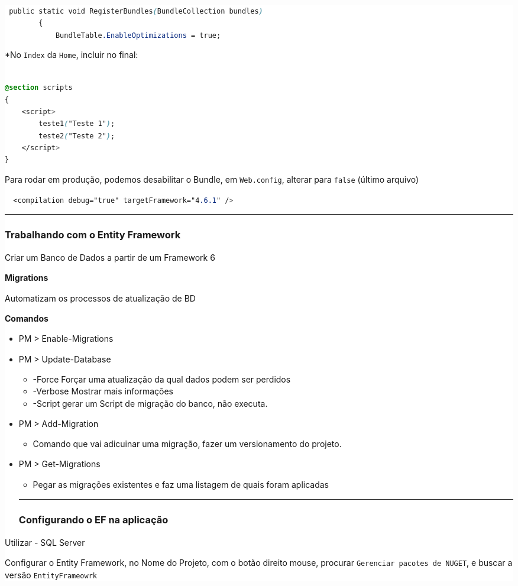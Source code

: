 ```css
 public static void RegisterBundles(BundleCollection bundles)
        {
            BundleTable.EnableOptimizations = true;
```

*No `Index` da `Home`, incluir no final:

```css

@section scripts
{
    <script>
        teste1("Teste 1");
        teste2("Teste 2");
    </script>
}    
```

Para rodar em produção, podemos desabilitar o Bundle, em `Web.config`, alterar para `false` (último arquivo)

```css
  <compilation debug="true" targetFramework="4.6.1" />
```

_________________

### Trabalhando com o Entity Framework

Criar um Banco de Dados a partir de um Framework 6

**Migrations**

Automatizam os processos de atualização de BD

**Comandos**
* PM > Enable-Migrations

* PM > Update-Database
    * -Force    Forçar uma atualização da qual dados podem ser perdidos
    * -Verbose  Mostrar mais informações 
    * -Script   gerar um Script de migração do banco, não executa.

* PM > Add-Migration
    * Comando que vai adicuinar uma migração, fazer um versionamento do projeto. 
* PM > Get-Migrations
    * Pegar as migrações existentes e faz uma listagem de quais foram aplicadas

    _________________

    ### Configurando o EF na aplicação

Utilizar - SQL Server

Configurar o Entity Framework, no Nome do Projeto, com o botão direito mouse, procurar `Gerenciar pacotes de NUGET`, e buscar a versão `EntityFrameowrk`
